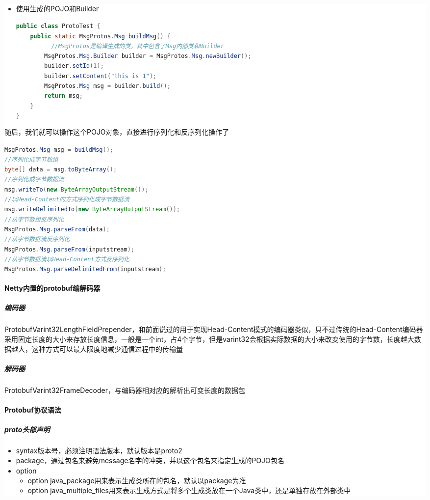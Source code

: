 - 使用生成的POJO和Builder

  ```java
  public class ProtoTest {
      public static MsgProtos.Msg buildMsg() {
        	//MsgProtos是编译生成的类，其中包含了Msg内部类和Builder
          MsgProtos.Msg.Builder builder = MsgProtos.Msg.newBuilder();
          builder.setId(1);
          builder.setContent("this is 1");
          MsgProtos.Msg msg = builder.build();
          return msg;
      }
  }
  ```

随后，我们就可以操作这个POJO对象，直接进行序列化和反序列化操作了

```java
MsgProtos.Msg msg = buildMsg();
//序列化成字节数组
byte[] data = msg.toByteArray();
//序列化成字节数据流
msg.writeTo(new ByteArrayOutputStream());
//以Head-Content的方式序列化成字节数据流
msg.writeDelimitedTo(new ByteArrayOutputStream());
//从字节数组反序列化
MsgProtos.Msg.parseFrom(data);
//从字节数据流反序列化
MsgProtos.Msg.parseFrom(inputstream);
//从字节数据流以Head-Content方式反序列化
MsgProtos.Msg.parseDelimitedFrom(inputstream);
```



#### Netty内置的protobuf编解码器

##### 编码器

ProtobufVarint32LengthFieldPrepender，和前面说过的用于实现Head-Content模式的编码器类似，只不过传统的Head-Content编码器采用固定长度的大小来存放长度信息，一般是一个int，占4个字节，但是varint32会根据实际数据的大小来改变使用的字节数，长度越大数据越大，这种方式可以最大限度地减少通信过程中的传输量

##### 解码器

ProtobufVarint32FrameDecoder，与编码器相对应的解析出可变长度的数据包



#### Protobuf协议语法

##### proto头部声明

- syntax版本号，必须注明语法版本，默认版本是proto2
- package，通过包名来避免message名字的冲突，并以这个包名来指定生成的POJO包名
- option
  - option java_package用来表示生成类所在的包名，默认以package为准
  - option java_multiple_files用来表示生成方式是将多个生成类放在一个Java类中，还是单独存放在外部类中

